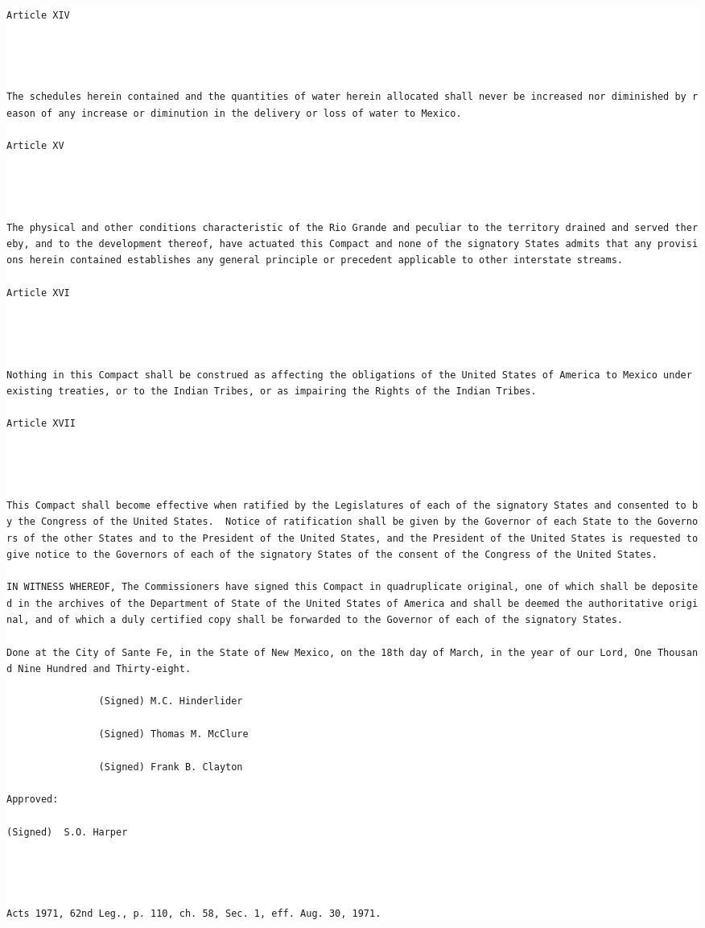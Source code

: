     Article XIV
    
      
    
    
    The schedules herein contained and the quantities of water herein allocated shall never be increased nor diminished by reason of any increase or diminution in the delivery or loss of water to Mexico.
    
    Article XV
    
      
    
    
    The physical and other conditions characteristic of the Rio Grande and peculiar to the territory drained and served thereby, and to the development thereof, have actuated this Compact and none of the signatory States admits that any provisions herein contained establishes any general principle or precedent applicable to other interstate streams.
    
    Article XVI
    
      
    
    
    Nothing in this Compact shall be construed as affecting the obligations of the United States of America to Mexico under existing treaties, or to the Indian Tribes, or as impairing the Rights of the Indian Tribes.
    
    Article XVII
    
      
    
    
    This Compact shall become effective when ratified by the Legislatures of each of the signatory States and consented to by the Congress of the United States.  Notice of ratification shall be given by the Governor of each State to the Governors of the other States and to the President of the United States, and the President of the United States is requested to give notice to the Governors of each of the signatory States of the consent of the Congress of the United States.
    
    IN WITNESS WHEREOF, The Commissioners have signed this Compact in quadruplicate original, one of which shall be deposited in the archives of the Department of State of the United States of America and shall be deemed the authoritative original, and of which a duly certified copy shall be forwarded to the Governor of each of the signatory States.
    
    Done at the City of Sante Fe, in the State of New Mexico, on the 18th day of March, in the year of our Lord, One Thousand Nine Hundred and Thirty-eight.
    
                    (Signed) M.C. Hinderlider
    
                    (Signed) Thomas M. McClure
    
                    (Signed) Frank B. Clayton
    
    Approved:
    
    (Signed)  S.O. Harper
    
    
    
    
    Acts 1971, 62nd Leg., p. 110, ch. 58, Sec. 1, eff. Aug. 30, 1971.
    
    
    
    
    				
